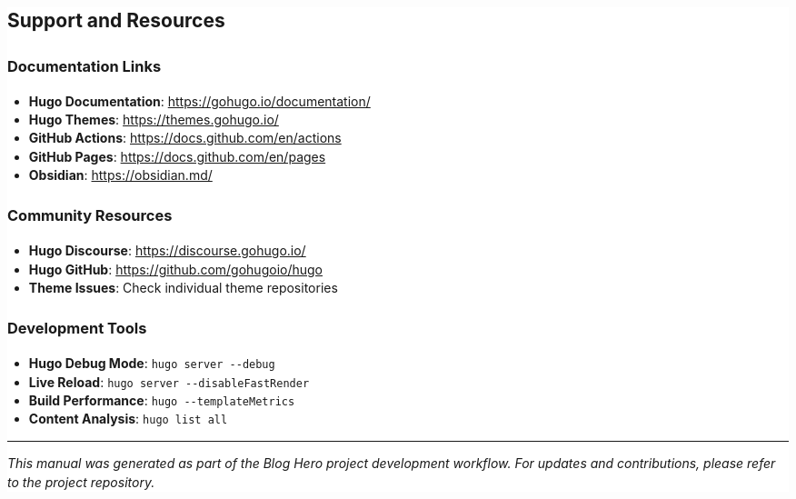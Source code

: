 ## Support and Resources

### Documentation Links

- **Hugo Documentation**: https://gohugo.io/documentation/
- **Hugo Themes**: https://themes.gohugo.io/
- **GitHub Actions**: https://docs.github.com/en/actions
- **GitHub Pages**: https://docs.github.com/en/pages
- **Obsidian**: https://obsidian.md/

### Community Resources

- **Hugo Discourse**: https://discourse.gohugo.io/
- **Hugo GitHub**: https://github.com/gohugoio/hugo
- **Theme Issues**: Check individual theme repositories

### Development Tools

- **Hugo Debug Mode**: `hugo server --debug`
- **Live Reload**: `hugo server --disableFastRender`
- **Build Performance**: `hugo --templateMetrics`
- **Content Analysis**: `hugo list all`

---

*This manual was generated as part of the Blog Hero project development workflow. For updates and contributions, please refer to the project repository.*